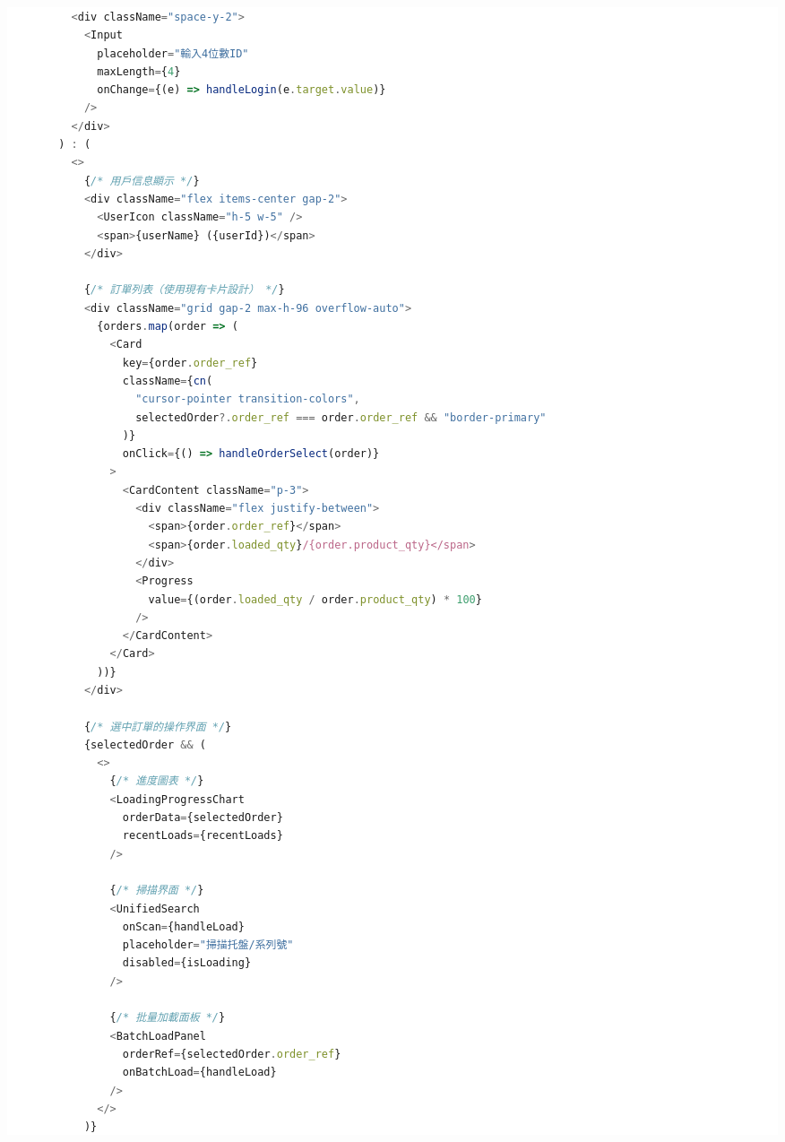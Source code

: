 ```typescript
          <div className="space-y-2">
            <Input 
              placeholder="輸入4位數ID"
              maxLength={4}
              onChange={(e) => handleLogin(e.target.value)}
            />
          </div>
        ) : (
          <>
            {/* 用戶信息顯示 */}
            <div className="flex items-center gap-2">
              <UserIcon className="h-5 w-5" />
              <span>{userName} ({userId})</span>
            </div>

            {/* 訂單列表（使用現有卡片設計） */}
            <div className="grid gap-2 max-h-96 overflow-auto">
              {orders.map(order => (
                <Card 
                  key={order.order_ref}
                  className={cn(
                    "cursor-pointer transition-colors",
                    selectedOrder?.order_ref === order.order_ref && "border-primary"
                  )}
                  onClick={() => handleOrderSelect(order)}
                >
                  <CardContent className="p-3">
                    <div className="flex justify-between">
                      <span>{order.order_ref}</span>
                      <span>{order.loaded_qty}/{order.product_qty}</span>
                    </div>
                    <Progress 
                      value={(order.loaded_qty / order.product_qty) * 100} 
                    />
                  </CardContent>
                </Card>
              ))}
            </div>

            {/* 選中訂單的操作界面 */}
            {selectedOrder && (
              <>
                {/* 進度圖表 */}
                <LoadingProgressChart 
                  orderData={selectedOrder}
                  recentLoads={recentLoads}
                />

                {/* 掃描界面 */}
                <UnifiedSearch 
                  onScan={handleLoad}
                  placeholder="掃描托盤/系列號"
                  disabled={isLoading}
                />

                {/* 批量加載面板 */}
                <BatchLoadPanel 
                  orderRef={selectedOrder.order_ref}
                  onBatchLoad={handleLoad}
                />
              </>
            )}

```